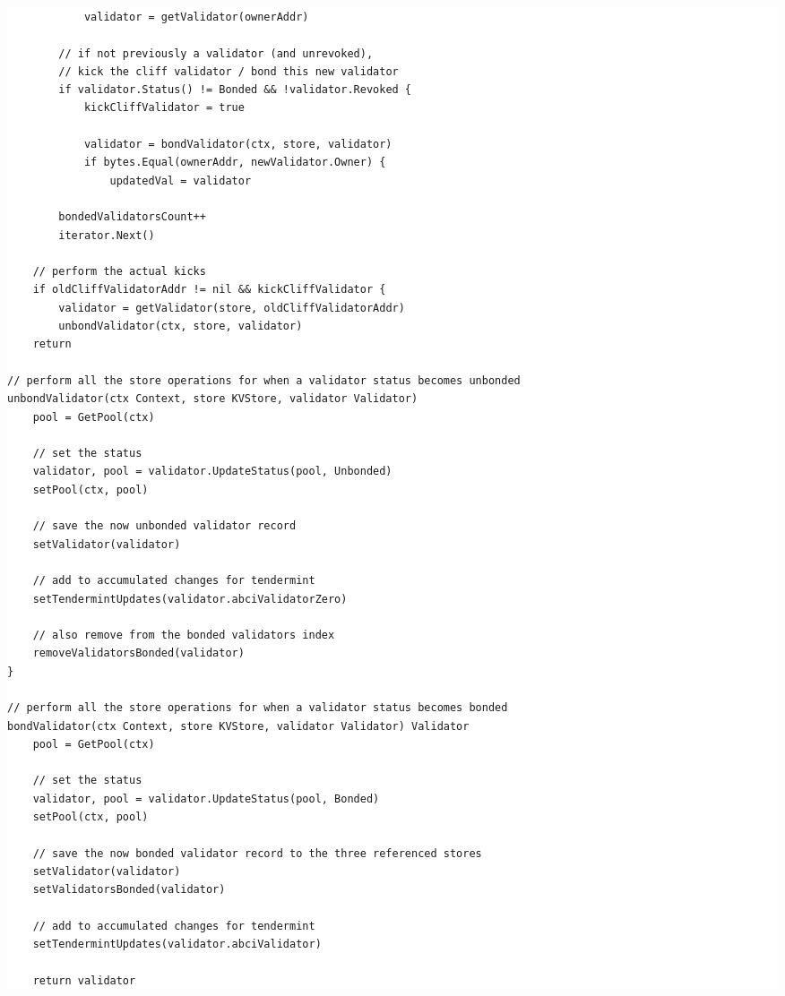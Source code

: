```golang
			validator = getValidator(ownerAddr)

		// if not previously a validator (and unrevoked),
		// kick the cliff validator / bond this new validator
		if validator.Status() != Bonded && !validator.Revoked {
			kickCliffValidator = true

			validator = bondValidator(ctx, store, validator)
			if bytes.Equal(ownerAddr, newValidator.Owner) {
				updatedVal = validator

		bondedValidatorsCount++
		iterator.Next()

	// perform the actual kicks
	if oldCliffValidatorAddr != nil && kickCliffValidator {
		validator = getValidator(store, oldCliffValidatorAddr)
		unbondValidator(ctx, store, validator)
	return

// perform all the store operations for when a validator status becomes unbonded
unbondValidator(ctx Context, store KVStore, validator Validator)
	pool = GetPool(ctx)

	// set the status
	validator, pool = validator.UpdateStatus(pool, Unbonded)
	setPool(ctx, pool)

	// save the now unbonded validator record
	setValidator(validator)

	// add to accumulated changes for tendermint
	setTendermintUpdates(validator.abciValidatorZero)

	// also remove from the bonded validators index
	removeValidatorsBonded(validator)
}

// perform all the store operations for when a validator status becomes bonded
bondValidator(ctx Context, store KVStore, validator Validator) Validator
	pool = GetPool(ctx)

	// set the status
	validator, pool = validator.UpdateStatus(pool, Bonded)
	setPool(ctx, pool)

	// save the now bonded validator record to the three referenced stores
	setValidator(validator)
	setValidatorsBonded(validator)

	// add to accumulated changes for tendermint
	setTendermintUpdates(validator.abciValidator)

	return validator
```
